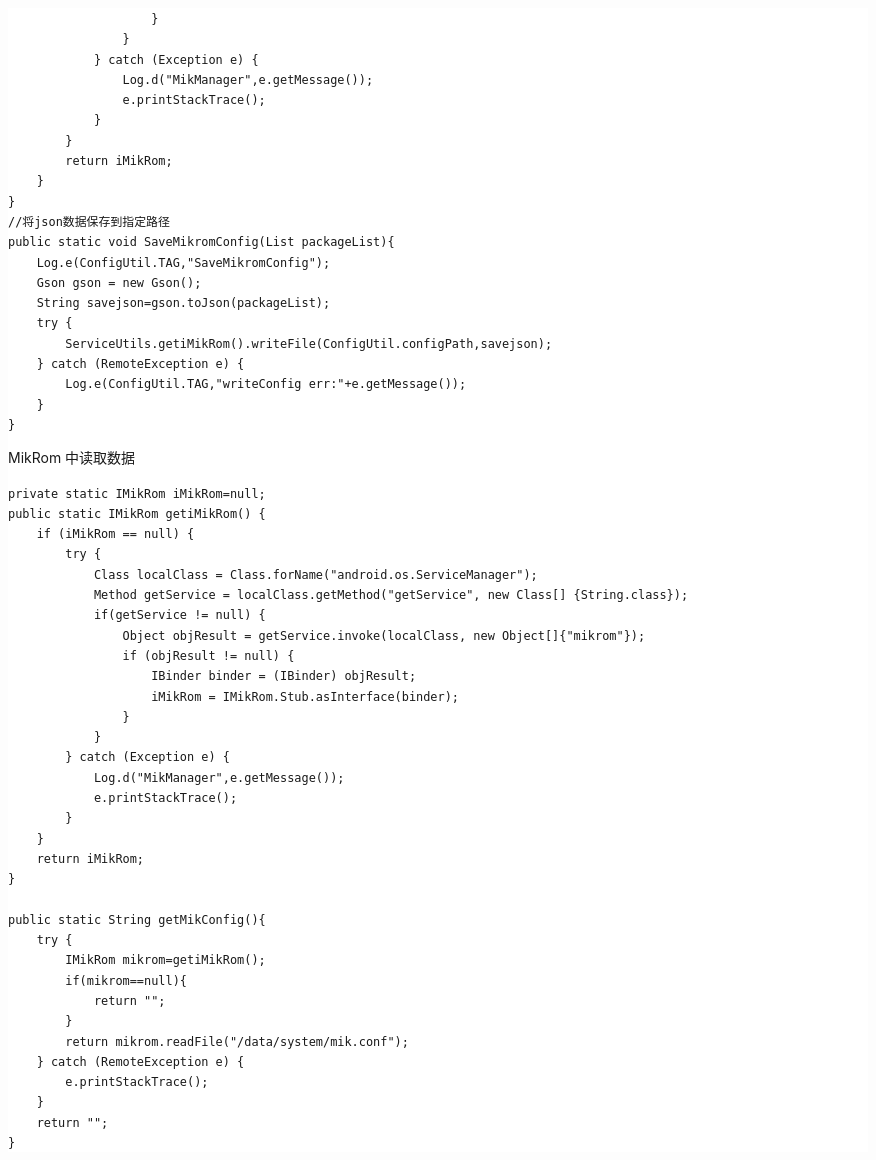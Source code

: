 ```
                    }
                }
            } catch (Exception e) {
                Log.d("MikManager",e.getMessage());
                e.printStackTrace();
            }
        }
        return iMikRom;
    }
}
//将json数据保存到指定路径
public static void SaveMikromConfig(List packageList){
    Log.e(ConfigUtil.TAG,"SaveMikromConfig");
    Gson gson = new Gson();
    String savejson=gson.toJson(packageList);
    try {
        ServiceUtils.getiMikRom().writeFile(ConfigUtil.configPath,savejson);
    } catch (RemoteException e) {
        Log.e(ConfigUtil.TAG,"writeConfig err:"+e.getMessage());
    }
} 
```

MikRom 中读取数据

```
private static IMikRom iMikRom=null;
public static IMikRom getiMikRom() {
    if (iMikRom == null) {
        try {
            Class localClass = Class.forName("android.os.ServiceManager");
            Method getService = localClass.getMethod("getService", new Class[] {String.class});
            if(getService != null) {
                Object objResult = getService.invoke(localClass, new Object[]{"mikrom"});
                if (objResult != null) {
                    IBinder binder = (IBinder) objResult;
                    iMikRom = IMikRom.Stub.asInterface(binder);
                }
            }
        } catch (Exception e) {
            Log.d("MikManager",e.getMessage());
            e.printStackTrace();
        }
    }
    return iMikRom;
}
 
public static String getMikConfig(){
    try {
        IMikRom mikrom=getiMikRom();
        if(mikrom==null){
            return "";
        }
        return mikrom.readFile("/data/system/mik.conf");
    } catch (RemoteException e) {
        e.printStackTrace();
    }
    return "";
}

```
